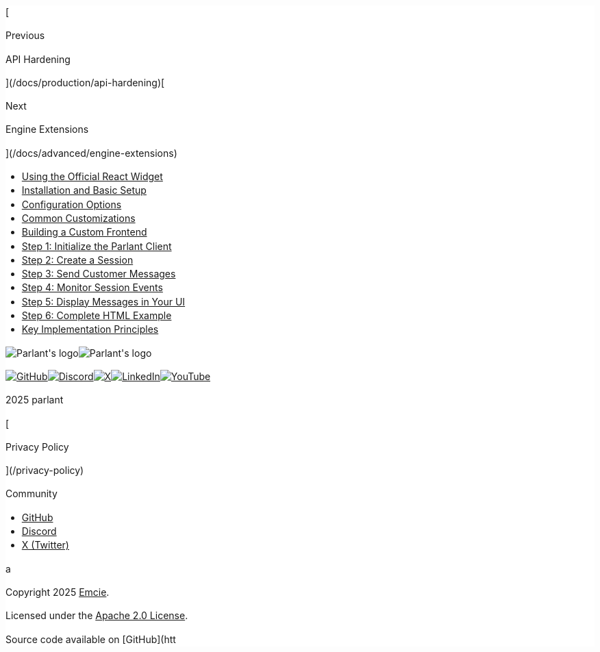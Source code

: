 [

Previous

API Hardening

](/docs/production/api-hardening)[

Next

Engine Extensions

](/docs/advanced/engine-extensions)

*   [Using the Official React Widget](#using-the-official-react-widget)
*   [Installation and Basic Setup](#installation-and-basic-setup)
*   [Configuration Options](#configuration-options)
*   [Common Customizations](#common-customizations)
*   [Building a Custom Frontend](#building-a-custom-frontend)
*   [Step 1: Initialize the Parlant Client](#step-1-initialize-the-parlant-client)
*   [Step 2: Create a Session](#step-2-create-a-session)
*   [Step 3: Send Customer Messages](#step-3-send-customer-messages)
*   [Step 4: Monitor Session Events](#step-4-monitor-session-events)
*   [Step 5: Display Messages in Your UI](#step-5-display-messages-in-your-ui)
*   [Step 6: Complete HTML Example](#step-6-complete-html-example)
*   [Key Implementation Principles](#key-implementation-principles)

![Parlant's logo](/logo/logo-full-white.svg)![Parlant's logo](/logo/logo-full-white.svg)

[![GitHub](/img/icons/github-rounded.svg)](https://github.com/emcie-co/parlant)[![Discord](/img/icons/discord-rounded.svg)](https://discord.gg/duxWqxKk6J)[![X](/img/icons/x-rounded.svg)](https://x.com/EmcieCo)[![LinkedIn](/img/icons/linkedin-rounded.svg)](https://linkedin.com/company/emcie/posts/?feedView=all)[![YouTube](/img/icons/youtube-rounded.svg)](https://www.youtube.com/channel/UCmUiKJfCnLage9RhywiiUTw)

2025 parlant

[

Privacy Policy

](/privacy-policy)

Community

*   [GitHub](https://github.com/emcie-co/parlant)
*   [Discord](https://discord.gg/duxWqxKk6J)
*   [X (Twitter)](https://x.com/EmcieCo)

a

Copyright 2025 [Emcie](https://emcie.co).

Licensed under the [Apache 2.0 License](https://www.apache.org/licenses/LICENSE-2.0).

Source code available on [GitHub](htt